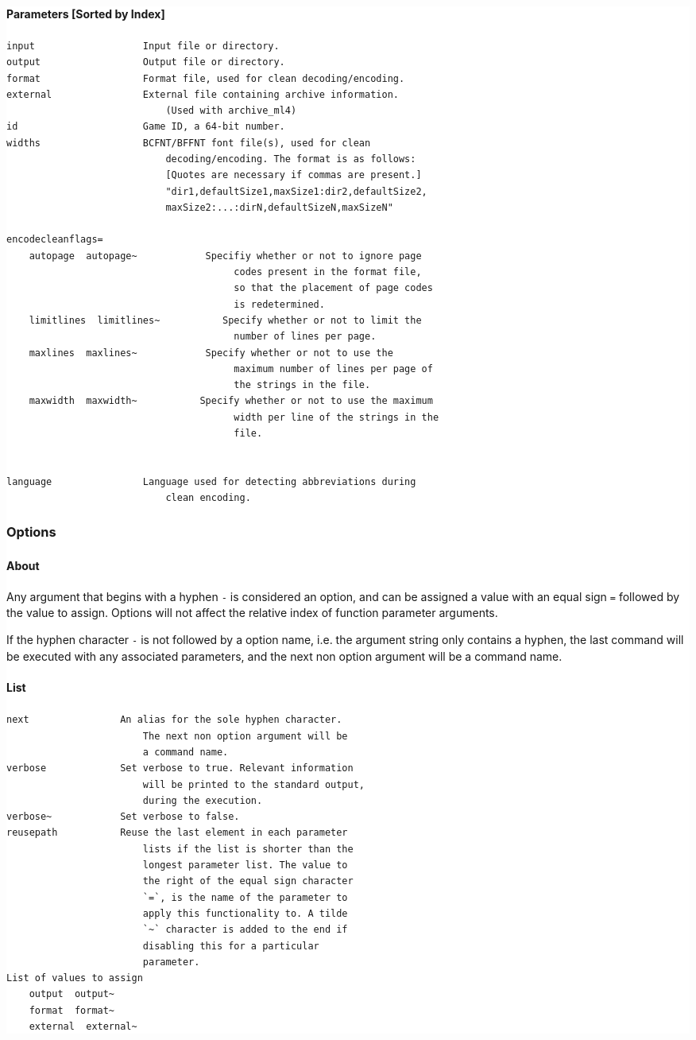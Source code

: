 #### Parameters [Sorted by Index]
    input                   Input file or directory.
    output                  Output file or directory.
    format                  Format file, used for clean decoding/encoding.
    external                External file containing archive information.
                                (Used with archive_ml4)
    id                      Game ID, a 64-bit number.
    widths                  BCFNT/BFFNT font file(s), used for clean
                                decoding/encoding. The format is as follows:
                                [Quotes are necessary if commas are present.]
                                "dir1,defaultSize1,maxSize1:dir2,defaultSize2,
                                maxSize2:...:dirN,defaultSizeN,maxSizeN"
    
    encodecleanflags=            
        autopage  autopage~            Specifiy whether or not to ignore page
                                            codes present in the format file,
                                            so that the placement of page codes
                                            is redetermined.
        limitlines  limitlines~           Specify whether or not to limit the
                                            number of lines per page.
        maxlines  maxlines~            Specify whether or not to use the
                                            maximum number of lines per page of
                                            the strings in the file.
        maxwidth  maxwidth~           Specify whether or not to use the maximum
                                            width per line of the strings in the
                                            file.
                        

    language                Language used for detecting abbreviations during
                                clean encoding.



### Options
#### About
Any argument that begins with a hyphen `-` is considered an option, and can be assigned a value with an equal sign `=` followed by the value to assign. Options will not affect the relative index of function parameter arguments. 

If the hyphen character `-` is not followed by a option name, i.e. the argument string only contains a hyphen, the last command will be executed with any associated parameters, and the next non option argument will be a command name.
#### List
    next                An alias for the sole hyphen character.
                            The next non option argument will be
                            a command name.    
    verbose             Set verbose to true. Relevant information
                            will be printed to the standard output,
                            during the execution.
    verbose~            Set verbose to false.
    reusepath           Reuse the last element in each parameter
                            lists if the list is shorter than the
                            longest parameter list. The value to
                            the right of the equal sign character
                            `=`, is the name of the parameter to
                            apply this functionality to. A tilde
                            `~` character is added to the end if
                            disabling this for a particular
                            parameter.
    List of values to assign
        output  output~
        format  format~
        external  external~
